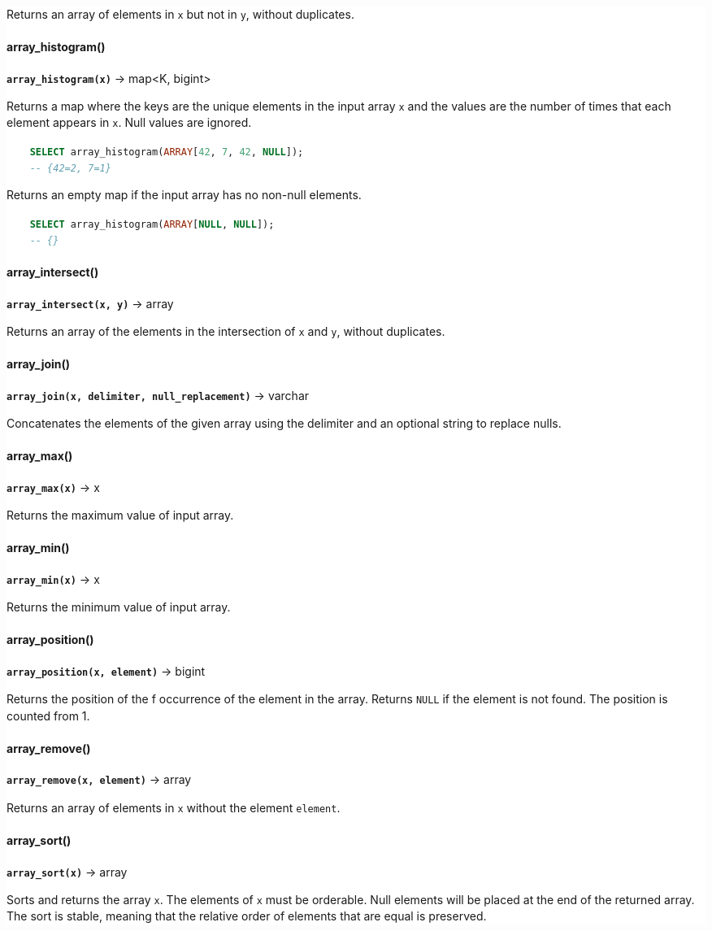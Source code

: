 Returns an array of elements in `x` but not in `y`, without duplicates.

#### array_histogram()

**``array_histogram(x)``** → map<K, bigint>

Returns a map where the keys are the unique elements in the input array `x` and the values are the number of times that each element appears in `x`. Null values are ignored.
```sql
    SELECT array_histogram(ARRAY[42, 7, 42, NULL]);
    -- {42=2, 7=1}
```

Returns an empty map if the input array has no non-null elements.
```sql
    SELECT array_histogram(ARRAY[NULL, NULL]);
    -- {}
```
#### array_intersect()
**``array_intersect(x, y)``** → array

Returns an array of the elements in the intersection of `x` and `y`, without duplicates.
#### array_join()
**``array_join(x, delimiter, null_replacement)``** → varchar

Concatenates the elements of the given array using the delimiter and an optional string to replace nulls.
#### array_max()
**``array_max(x)``** → x

Returns the maximum value of input array.

#### array_min()
**``array_min(x)``** → x

Returns the minimum value of input array.

#### array_position()
**``array_position(x, element)``** → bigint

Returns the position of the f occurrence of the element in the array. Returns `NULL` if the element is not found. The position is counted from 1.

#### array_remove()
**``array_remove(x, element)``** → array

Returns an array of elements in `x` without the element `element`.

#### array_sort()
**``array_sort(x)``** → array

Sorts and returns the array `x`. The elements of `x` must be orderable. Null elements will be placed at the end of the returned array. The sort is stable, meaning that the relative order of elements that are equal is preserved.

